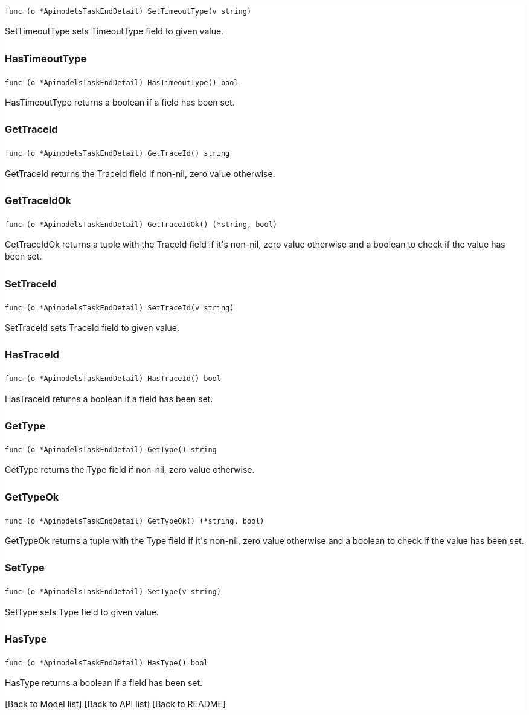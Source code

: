 `func (o *ApimodelsTaskEndDetail) SetTimeoutType(v string)`

SetTimeoutType sets TimeoutType field to given value.

### HasTimeoutType

`func (o *ApimodelsTaskEndDetail) HasTimeoutType() bool`

HasTimeoutType returns a boolean if a field has been set.

### GetTraceId

`func (o *ApimodelsTaskEndDetail) GetTraceId() string`

GetTraceId returns the TraceId field if non-nil, zero value otherwise.

### GetTraceIdOk

`func (o *ApimodelsTaskEndDetail) GetTraceIdOk() (*string, bool)`

GetTraceIdOk returns a tuple with the TraceId field if it's non-nil, zero value otherwise
and a boolean to check if the value has been set.

### SetTraceId

`func (o *ApimodelsTaskEndDetail) SetTraceId(v string)`

SetTraceId sets TraceId field to given value.

### HasTraceId

`func (o *ApimodelsTaskEndDetail) HasTraceId() bool`

HasTraceId returns a boolean if a field has been set.

### GetType

`func (o *ApimodelsTaskEndDetail) GetType() string`

GetType returns the Type field if non-nil, zero value otherwise.

### GetTypeOk

`func (o *ApimodelsTaskEndDetail) GetTypeOk() (*string, bool)`

GetTypeOk returns a tuple with the Type field if it's non-nil, zero value otherwise
and a boolean to check if the value has been set.

### SetType

`func (o *ApimodelsTaskEndDetail) SetType(v string)`

SetType sets Type field to given value.

### HasType

`func (o *ApimodelsTaskEndDetail) HasType() bool`

HasType returns a boolean if a field has been set.


[[Back to Model list]](../README.md#documentation-for-models) [[Back to API list]](../README.md#documentation-for-api-endpoints) [[Back to README]](../README.md)


